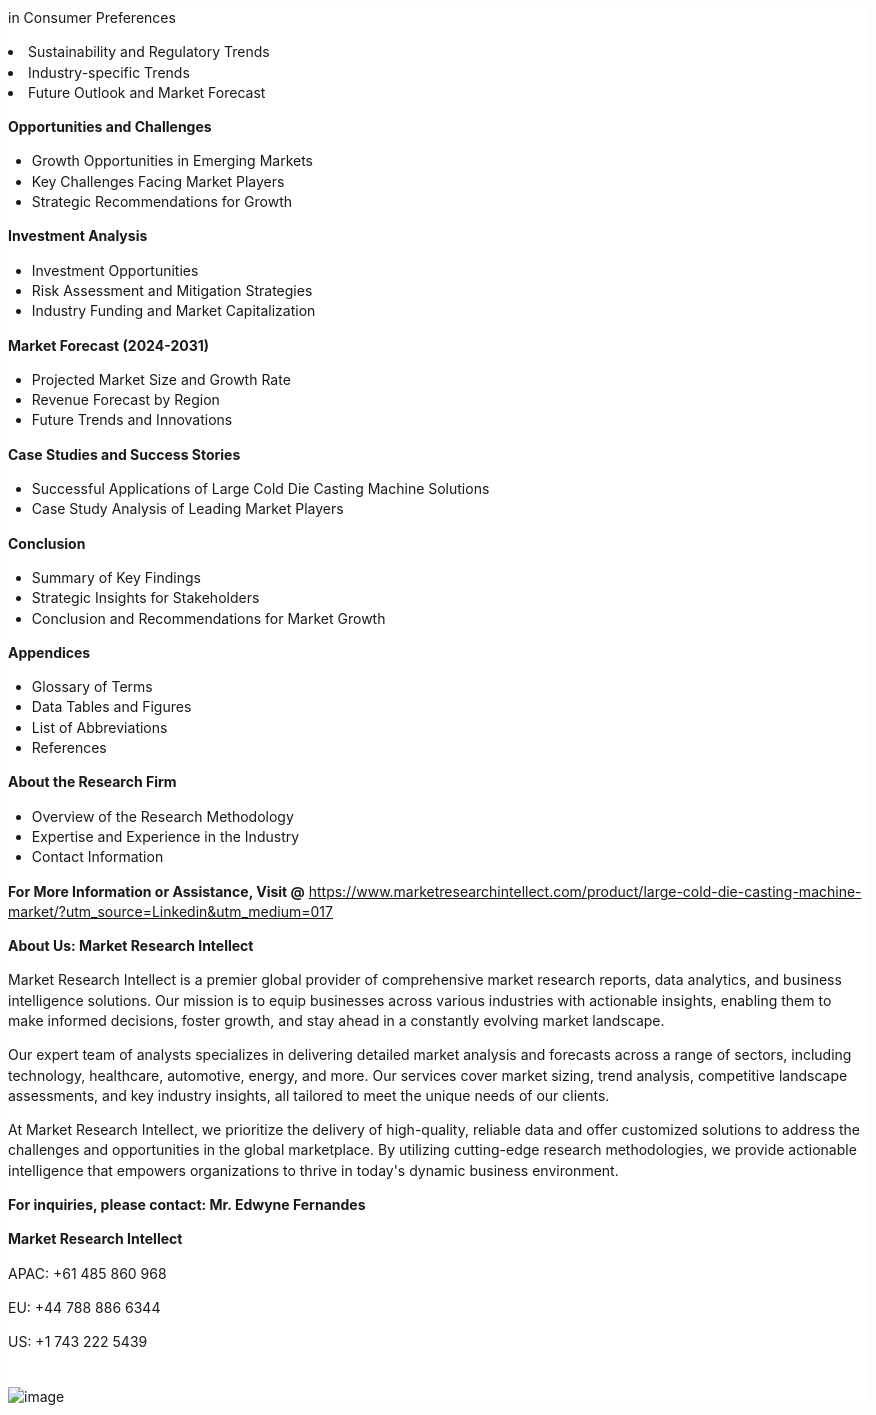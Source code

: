 in Consumer Preferences</li><li>Sustainability and Regulatory Trends</li><li>Industry-specific Trends</li><li>Future Outlook and Market Forecast</li></ul><p><strong>Opportunities and Challenges</strong></p><ul><li>Growth Opportunities in Emerging Markets</li><li>Key Challenges Facing Market Players</li><li>Strategic Recommendations for Growth</li></ul><p><strong>Investment Analysis</strong></p><ul><li>Investment Opportunities</li><li>Risk Assessment and Mitigation Strategies</li><li>Industry Funding and Market Capitalization</li></ul><p><strong>Market Forecast (2024-2031)</strong></p><ul><li>Projected Market Size and Growth Rate</li><li>Revenue Forecast by Region</li><li>Future Trends and Innovations</li></ul><p><strong>Case Studies and Success Stories</strong></p><ul><li>Successful Applications of Large Cold Die Casting Machine Solutions</li><li>Case Study Analysis of Leading Market Players</li></ul><p><strong>Conclusion</strong></p><ul><li>Summary of Key Findings</li><li>Strategic Insights for Stakeholders</li><li>Conclusion and Recommendations for Market Growth</li></ul><p><strong>Appendices</strong></p><ul><li>Glossary of Terms</li><li>Data Tables and Figures</li><li>List of Abbreviations</li><li>References</li></ul><p><strong>About the Research Firm</strong></p><ul><li>Overview of the Research Methodology</li><li>Expertise and Experience in the Industry</li><li>Contact Information</li></ul></div><div class="article-main__content" data-test-id="publishing-text-block"><p><span class="font-[700]"><strong>For More Information or Assistance, Visit @</strong>&nbsp;<a href="https://www.marketresearchintellect.com/product/large-cold-die-casting-machine-market/?utm_source=Linkedin&utm_medium=017">https://www.marketresearchintellect.com/product/large-cold-die-casting-machine-market/?utm_source=Linkedin&utm_medium=017</a></span></p><p><strong>About Us: Market Research Intellect</strong></p><p>Market Research Intellect is a premier global provider of comprehensive market research reports, data analytics, and business intelligence solutions. Our mission is to equip businesses across various industries with actionable insights, enabling them to make informed decisions, foster growth, and stay ahead in a constantly evolving market landscape.</p><p>Our expert team of analysts specializes in delivering detailed market analysis and forecasts across a range of sectors, including technology, healthcare, automotive, energy, and more. Our services cover market sizing, trend analysis, competitive landscape assessments, and key industry insights, all tailored to meet the unique needs of our clients.</p><p>At Market Research Intellect, we prioritize the delivery of high-quality, reliable data and offer customized solutions to address the challenges and opportunities in the global marketplace. By utilizing cutting-edge research methodologies, we provide actionable intelligence that empowers organizations to thrive in today's dynamic business environment.</p><p><strong>For inquiries, please contact: Mr. Edwyne Fernandes</strong></p><p><strong>Market Research Intellect</strong></p><p>APAC: +61 485 860 968</p><p>EU: +44 788 886 6344</p><p>US: +1 743 222 5439</p></div><div class="article-main__content" data-test-id="publishing-text-block">&nbsp;</div>
![image](https://github.com/user-attachments/assets/f387ee5d-602d-45d9-85c0-e778e7a05641)
